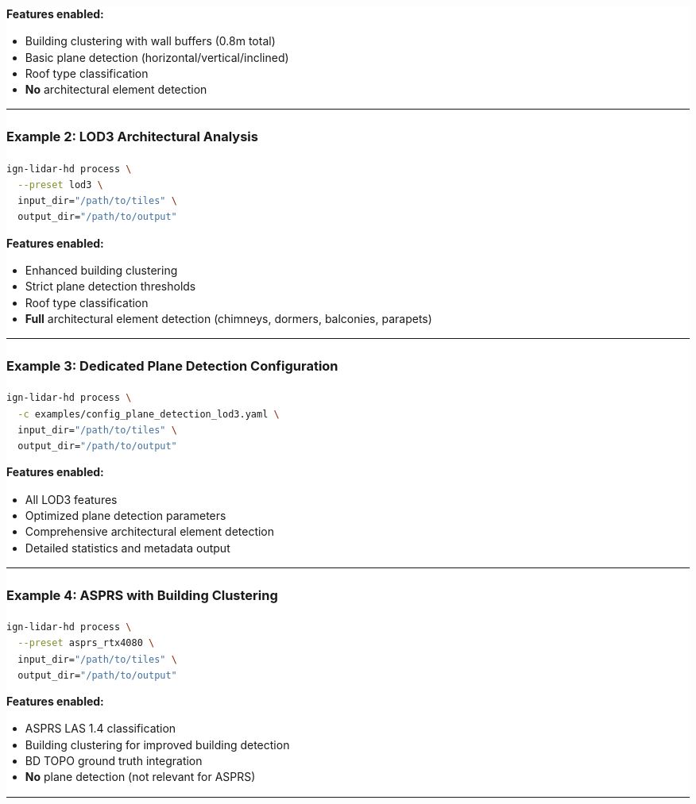 **Features enabled:**

- Building clustering with wall buffers (0.8m total)
- Basic plane detection (horizontal/vertical/inclined)
- Roof type classification
- **No** architectural element detection

---

### Example 2: LOD3 Architectural Analysis

```bash
ign-lidar-hd process \
  --preset lod3 \
  input_dir="/path/to/tiles" \
  output_dir="/path/to/output"
```

**Features enabled:**

- Enhanced building clustering
- Strict plane detection thresholds
- Roof type classification
- **Full** architectural element detection (chimneys, dormers, balconies, parapets)

---

### Example 3: Dedicated Plane Detection Configuration

```bash
ign-lidar-hd process \
  -c examples/config_plane_detection_lod3.yaml \
  input_dir="/path/to/tiles" \
  output_dir="/path/to/output"
```

**Features enabled:**

- All LOD3 features
- Optimized plane detection parameters
- Comprehensive architectural element detection
- Detailed statistics and metadata output

---

### Example 4: ASPRS with Building Clustering

```bash
ign-lidar-hd process \
  --preset asprs_rtx4080 \
  input_dir="/path/to/tiles" \
  output_dir="/path/to/output"
```

**Features enabled:**

- ASPRS LAS 1.4 classification
- Building clustering for improved building detection
- BD TOPO ground truth integration
- **No** plane detection (not relevant for ASPRS)

---